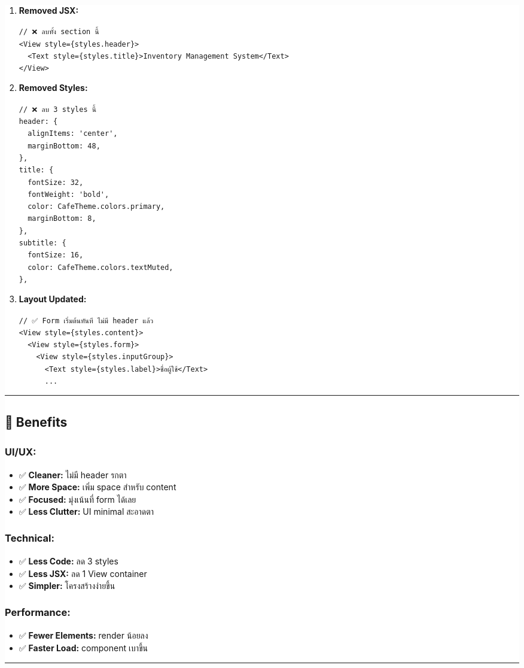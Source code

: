 1. **Removed JSX:**
   ```tsx
   // ❌ ลบทั้ง section นี้
   <View style={styles.header}>
     <Text style={styles.title}>Inventory Management System</Text>
   </View>
   ```

2. **Removed Styles:**
   ```tsx
   // ❌ ลบ 3 styles นี้
   header: {
     alignItems: 'center',
     marginBottom: 48,
   },
   title: {
     fontSize: 32,
     fontWeight: 'bold',
     color: CafeTheme.colors.primary,
     marginBottom: 8,
   },
   subtitle: {
     fontSize: 16,
     color: CafeTheme.colors.textMuted,
   },
   ```

3. **Layout Updated:**
   ```tsx
   // ✅ Form เริ่มต้นทันที ไม่มี header แล้ว
   <View style={styles.content}>
     <View style={styles.form}>
       <View style={styles.inputGroup}>
         <Text style={styles.label}>ชื่อผู้ใช้</Text>
         ...
   ```

---

## 🎯 Benefits

### UI/UX:
- ✅ **Cleaner:** ไม่มี header รกตา
- ✅ **More Space:** เพิ่ม space สำหรับ content
- ✅ **Focused:** มุ่งเน้นที่ form ได้เลย
- ✅ **Less Clutter:** UI minimal สะอาดตา

### Technical:
- ✅ **Less Code:** ลด 3 styles
- ✅ **Less JSX:** ลด 1 View container
- ✅ **Simpler:** โครงสร้างง่ายขึ้น

### Performance:
- ✅ **Fewer Elements:** render น้อยลง
- ✅ **Faster Load:** component เบาขึ้น

---